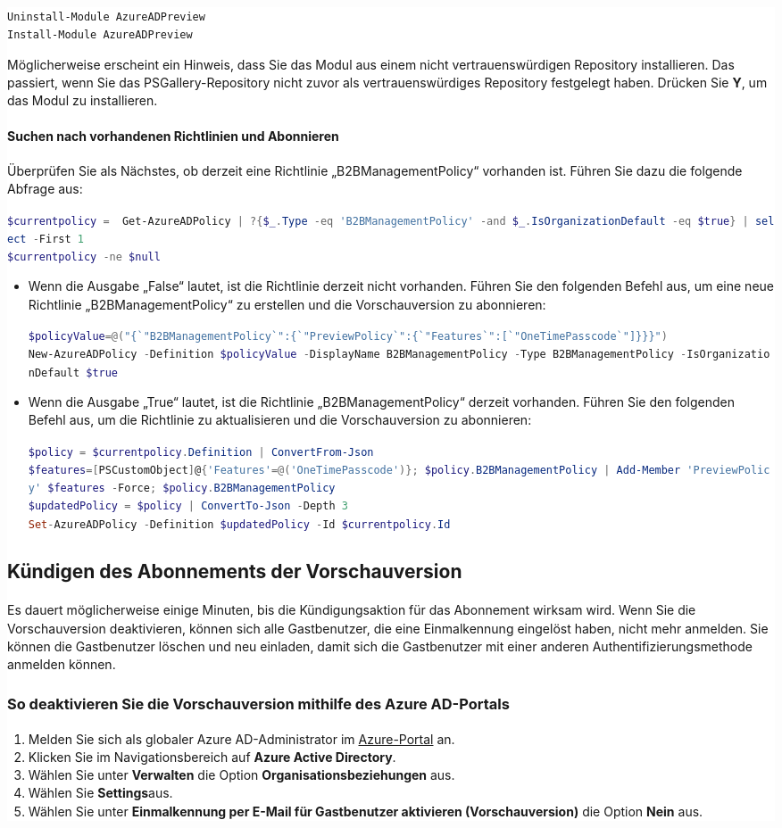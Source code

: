    ```powershell 
   Uninstall-Module AzureADPreview 
   Install-Module AzureADPreview 
  ```

Möglicherweise erscheint ein Hinweis, dass Sie das Modul aus einem nicht vertrauenswürdigen Repository installieren. Das passiert, wenn Sie das PSGallery-Repository nicht zuvor als vertrauenswürdiges Repository festgelegt haben. Drücken Sie **Y**, um das Modul zu installieren.

#### <a name="check-for-existing-policies-and-opt-in"></a>Suchen nach vorhandenen Richtlinien und Abonnieren

Überprüfen Sie als Nächstes, ob derzeit eine Richtlinie „B2BManagementPolicy“ vorhanden ist. Führen Sie dazu die folgende Abfrage aus:

```powershell 
$currentpolicy =  Get-AzureADPolicy | ?{$_.Type -eq 'B2BManagementPolicy' -and $_.IsOrganizationDefault -eq $true} | select -First 1
$currentpolicy -ne $null
```
- Wenn die Ausgabe „False“ lautet, ist die Richtlinie derzeit nicht vorhanden. Führen Sie den folgenden Befehl aus, um eine neue Richtlinie „B2BManagementPolicy“ zu erstellen und die Vorschauversion zu abonnieren:

   ```powershell 
   $policyValue=@("{`"B2BManagementPolicy`":{`"PreviewPolicy`":{`"Features`":[`"OneTimePasscode`"]}}}")
   New-AzureADPolicy -Definition $policyValue -DisplayName B2BManagementPolicy -Type B2BManagementPolicy -IsOrganizationDefault $true
   ```

- Wenn die Ausgabe „True“ lautet, ist die Richtlinie „B2BManagementPolicy“ derzeit vorhanden. Führen Sie den folgenden Befehl aus, um die Richtlinie zu aktualisieren und die Vorschauversion zu abonnieren:
  
   ```powershell 
   $policy = $currentpolicy.Definition | ConvertFrom-Json
   $features=[PSCustomObject]@{'Features'=@('OneTimePasscode')}; $policy.B2BManagementPolicy | Add-Member 'PreviewPolicy' $features -Force; $policy.B2BManagementPolicy
   $updatedPolicy = $policy | ConvertTo-Json -Depth 3
   Set-AzureADPolicy -Definition $updatedPolicy -Id $currentpolicy.Id
   ```

## <a name="opting-out-of-the-preview-after-opting-in"></a>Kündigen des Abonnements der Vorschauversion
Es dauert möglicherweise einige Minuten, bis die Kündigungsaktion für das Abonnement wirksam wird. Wenn Sie die Vorschauversion deaktivieren, können sich alle Gastbenutzer, die eine Einmalkennung eingelöst haben, nicht mehr anmelden. Sie können die Gastbenutzer löschen und neu einladen, damit sich die Gastbenutzer mit einer anderen Authentifizierungsmethode anmelden können.

### <a name="to-turn-off-the-preview-using-the-azure-ad-portal"></a>So deaktivieren Sie die Vorschauversion mithilfe des Azure AD-Portals
1.  Melden Sie sich als globaler Azure AD-Administrator im [Azure-Portal](https://portal.azure.com/) an.
2.  Klicken Sie im Navigationsbereich auf **Azure Active Directory**.
3.  Wählen Sie unter **Verwalten** die Option **Organisationsbeziehungen** aus.
4.  Wählen Sie **Settings**aus.
5.  Wählen Sie unter **Einmalkennung per E-Mail für Gastbenutzer aktivieren (Vorschauversion)** die Option **Nein** aus.

